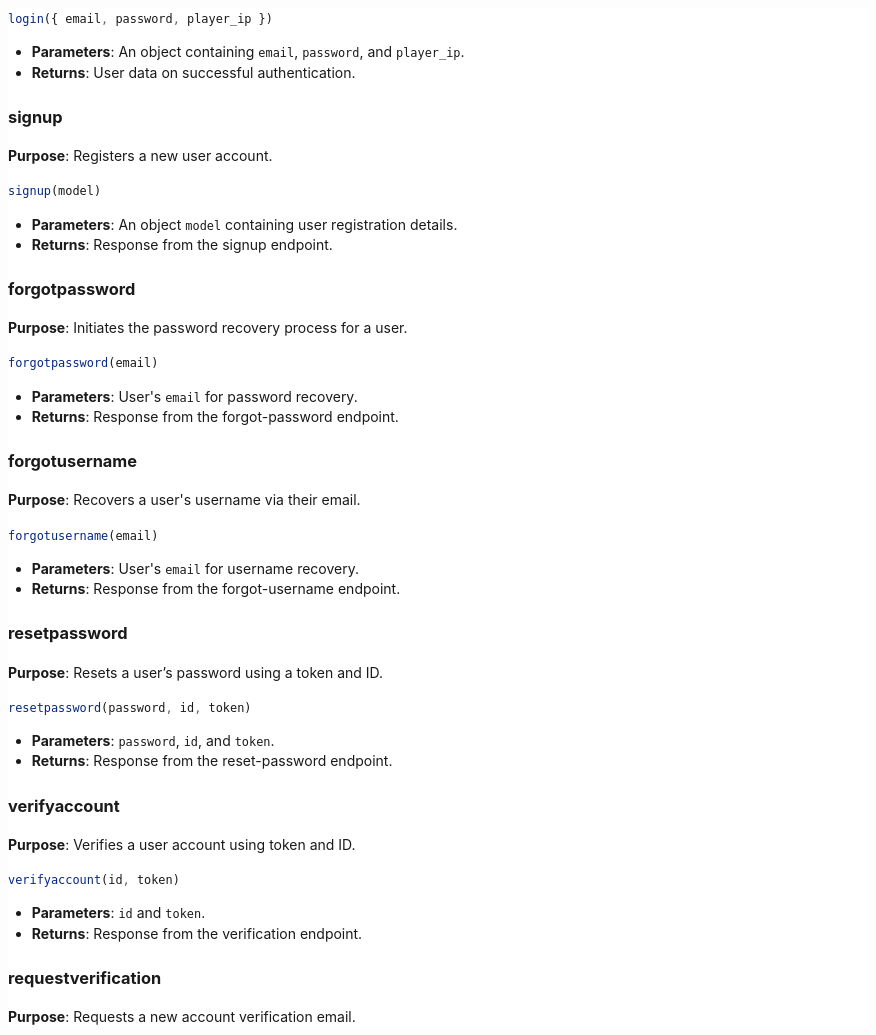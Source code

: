```javascript
login({ email, password, player_ip })
```

- **Parameters**: An object containing `email`, `password`, and `player_ip`.
- **Returns**: User data on successful authentication.

### signup
**Purpose**: Registers a new user account.

```javascript
signup(model)
```

- **Parameters**: An object `model` containing user registration details.
- **Returns**: Response from the signup endpoint.

### forgotpassword
**Purpose**: Initiates the password recovery process for a user.

```javascript
forgotpassword(email)
```

- **Parameters**: User's `email` for password recovery.
- **Returns**: Response from the forgot-password endpoint.

### forgotusername
**Purpose**: Recovers a user's username via their email.

```javascript
forgotusername(email)
```

- **Parameters**: User's `email` for username recovery.
- **Returns**: Response from the forgot-username endpoint.

### resetpassword
**Purpose**: Resets a user’s password using a token and ID.

```javascript
resetpassword(password, id, token)
```

- **Parameters**: `password`, `id`, and `token`.
- **Returns**: Response from the reset-password endpoint.

### verifyaccount
**Purpose**: Verifies a user account using token and ID.

```javascript
verifyaccount(id, token)
```

- **Parameters**: `id` and `token`.
- **Returns**: Response from the verification endpoint.

### requestverification
**Purpose**: Requests a new account verification email.
